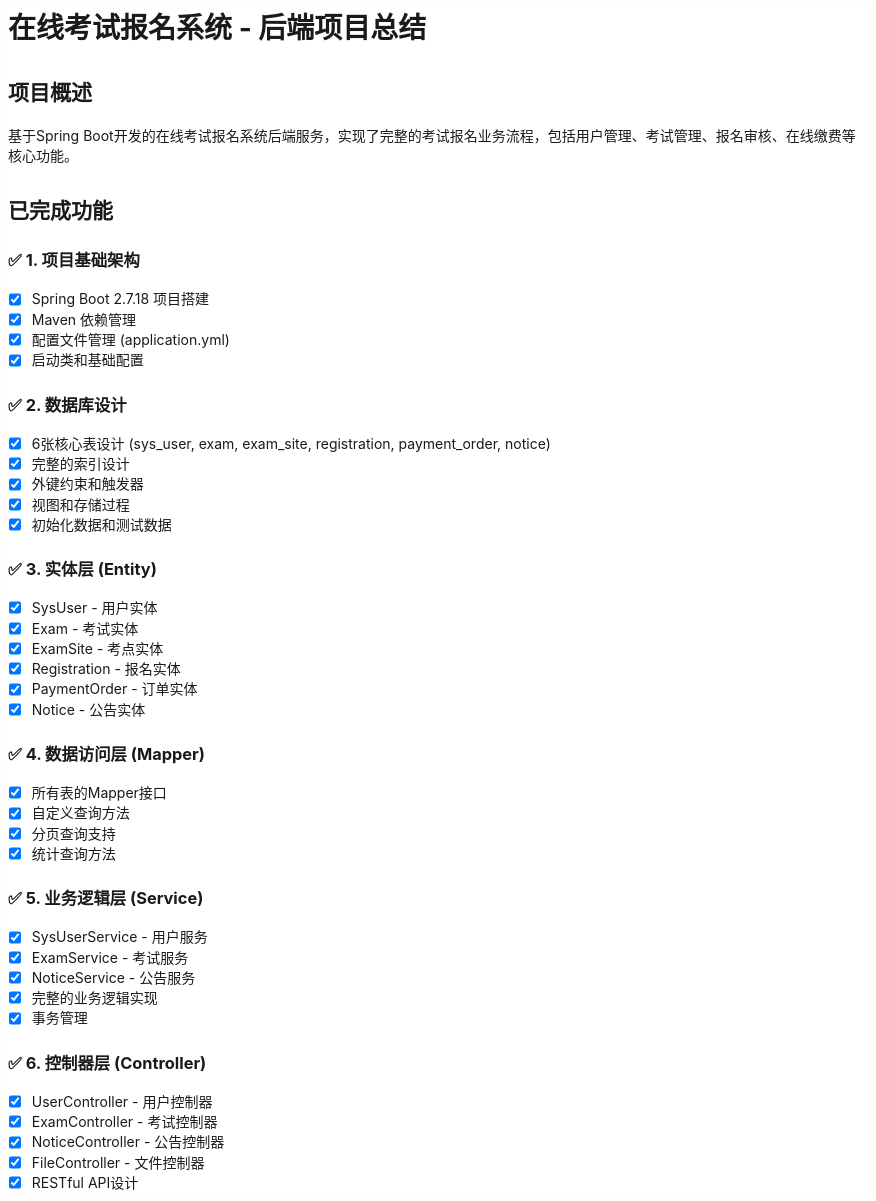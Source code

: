 # 在线考试报名系统 - 后端项目总结

## 项目概述

基于Spring Boot开发的在线考试报名系统后端服务，实现了完整的考试报名业务流程，包括用户管理、考试管理、报名审核、在线缴费等核心功能。

## 已完成功能

### ✅ 1. 项目基础架构
- [x] Spring Boot 2.7.18 项目搭建
- [x] Maven 依赖管理
- [x] 配置文件管理 (application.yml)
- [x] 启动类和基础配置

### ✅ 2. 数据库设计
- [x] 6张核心表设计 (sys_user, exam, exam_site, registration, payment_order, notice)
- [x] 完整的索引设计
- [x] 外键约束和触发器
- [x] 视图和存储过程
- [x] 初始化数据和测试数据

### ✅ 3. 实体层 (Entity)
- [x] SysUser - 用户实体
- [x] Exam - 考试实体
- [x] ExamSite - 考点实体
- [x] Registration - 报名实体
- [x] PaymentOrder - 订单实体
- [x] Notice - 公告实体

### ✅ 4. 数据访问层 (Mapper)
- [x] 所有表的Mapper接口
- [x] 自定义查询方法
- [x] 分页查询支持
- [x] 统计查询方法

### ✅ 5. 业务逻辑层 (Service)
- [x] SysUserService - 用户服务
- [x] ExamService - 考试服务
- [x] NoticeService - 公告服务
- [x] 完整的业务逻辑实现
- [x] 事务管理

### ✅ 6. 控制器层 (Controller)
- [x] UserController - 用户控制器
- [x] ExamController - 考试控制器
- [x] NoticeController - 公告控制器
- [x] FileController - 文件控制器
- [x] RESTful API设计
